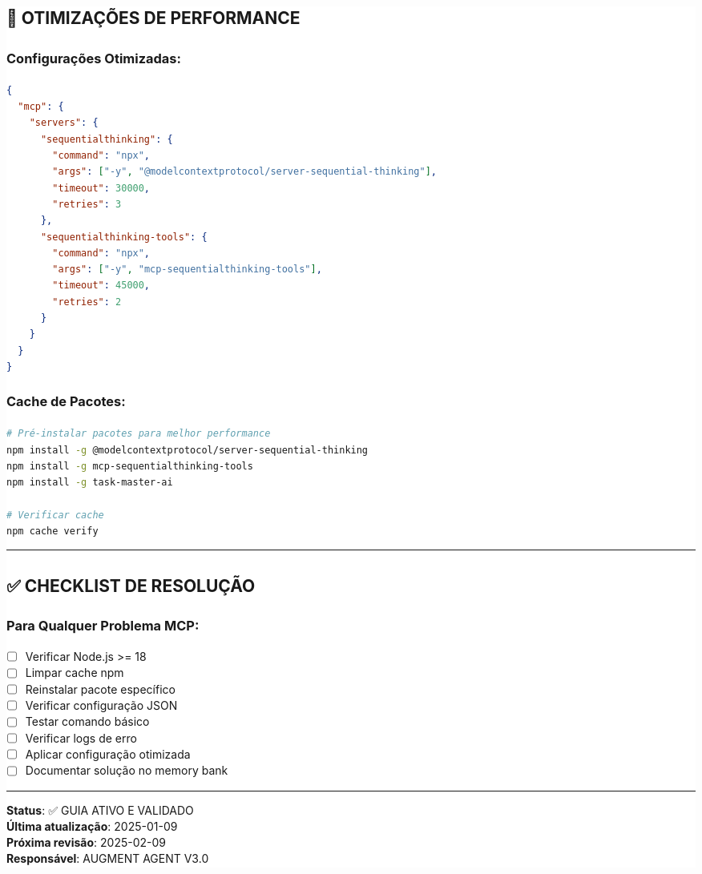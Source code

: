 
## 🚀 OTIMIZAÇÕES DE PERFORMANCE

### **Configurações Otimizadas**:
```json
{
  "mcp": {
    "servers": {
      "sequentialthinking": {
        "command": "npx",
        "args": ["-y", "@modelcontextprotocol/server-sequential-thinking"],
        "timeout": 30000,
        "retries": 3
      },
      "sequentialthinking-tools": {
        "command": "npx",
        "args": ["-y", "mcp-sequentialthinking-tools"],
        "timeout": 45000,
        "retries": 2
      }
    }
  }
}
```

### **Cache de Pacotes**:
```bash
# Pré-instalar pacotes para melhor performance
npm install -g @modelcontextprotocol/server-sequential-thinking
npm install -g mcp-sequentialthinking-tools
npm install -g task-master-ai

# Verificar cache
npm cache verify
```

---

## ✅ CHECKLIST DE RESOLUÇÃO

### **Para Qualquer Problema MCP**:
- [ ] Verificar Node.js >= 18
- [ ] Limpar cache npm
- [ ] Reinstalar pacote específico
- [ ] Verificar configuração JSON
- [ ] Testar comando básico
- [ ] Verificar logs de erro
- [ ] Aplicar configuração otimizada
- [ ] Documentar solução no memory bank

---

**Status**: ✅ GUIA ATIVO E VALIDADO  
**Última atualização**: 2025-01-09  
**Próxima revisão**: 2025-02-09  
**Responsável**: AUGMENT AGENT V3.0
